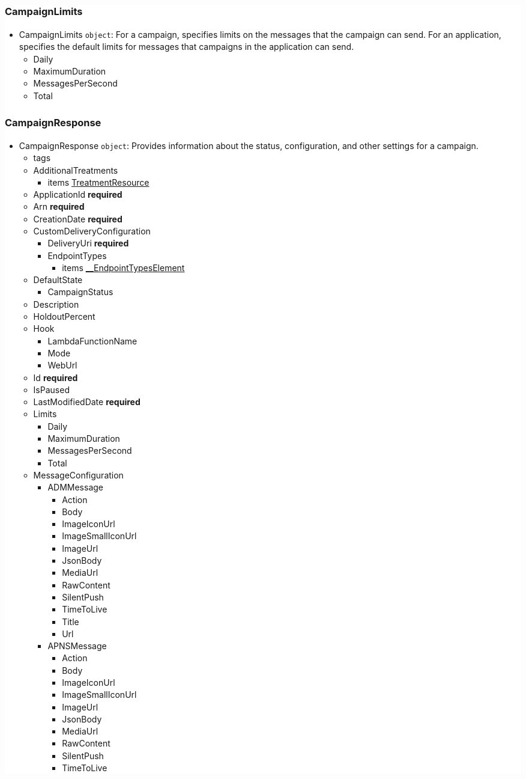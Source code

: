 ### CampaignLimits
* CampaignLimits `object`: For a campaign, specifies limits on the messages that the campaign can send. For an application, specifies the default limits for messages that campaigns in the application can send.
  * Daily
  * MaximumDuration
  * MessagesPerSecond
  * Total

### CampaignResponse
* CampaignResponse `object`: Provides information about the status, configuration, and other settings for a campaign.
  * tags
  * AdditionalTreatments
    * items [TreatmentResource](#treatmentresource)
  * ApplicationId **required**
  * Arn **required**
  * CreationDate **required**
  * CustomDeliveryConfiguration
    * DeliveryUri **required**
    * EndpointTypes
      * items [__EndpointTypesElement](#__endpointtypeselement)
  * DefaultState
    * CampaignStatus
  * Description
  * HoldoutPercent
  * Hook
    * LambdaFunctionName
    * Mode
    * WebUrl
  * Id **required**
  * IsPaused
  * LastModifiedDate **required**
  * Limits
    * Daily
    * MaximumDuration
    * MessagesPerSecond
    * Total
  * MessageConfiguration
    * ADMMessage
      * Action
      * Body
      * ImageIconUrl
      * ImageSmallIconUrl
      * ImageUrl
      * JsonBody
      * MediaUrl
      * RawContent
      * SilentPush
      * TimeToLive
      * Title
      * Url
    * APNSMessage
      * Action
      * Body
      * ImageIconUrl
      * ImageSmallIconUrl
      * ImageUrl
      * JsonBody
      * MediaUrl
      * RawContent
      * SilentPush
      * TimeToLive